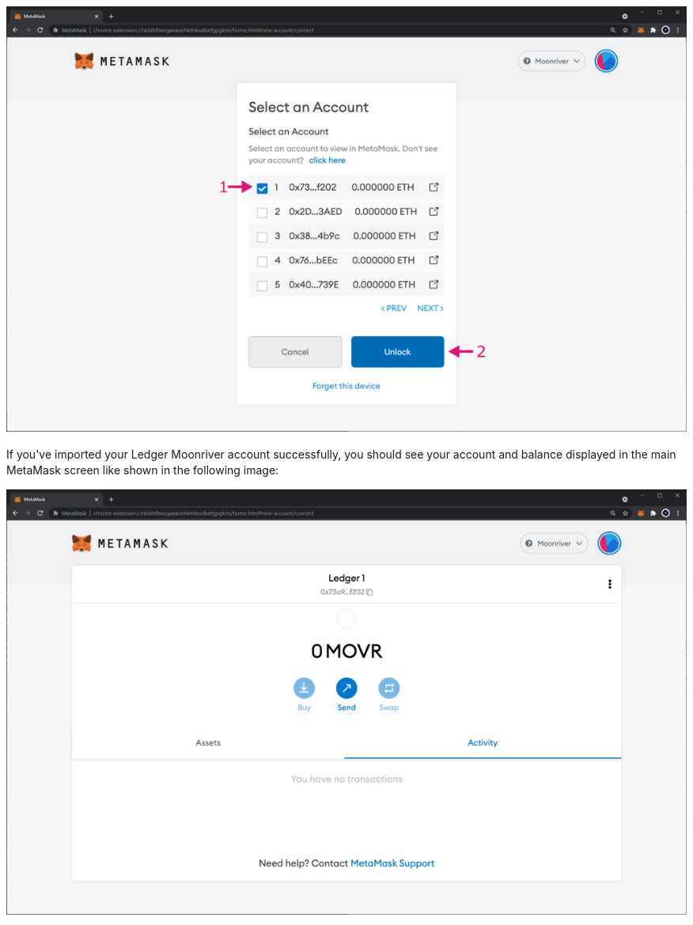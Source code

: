 ![MetaMask Select Ethereum Accounts to Import](/images/tokens/connect/ledger/moonriver/ledger-4.png)

If you've imported your Ledger Moonriver account successfully, you should see your account and balance displayed in the main MetaMask screen like shown in the following image:

![MetaMask Successfully Imported Ledger Account](/images/tokens/connect/ledger/moonriver/ledger-5.png)
